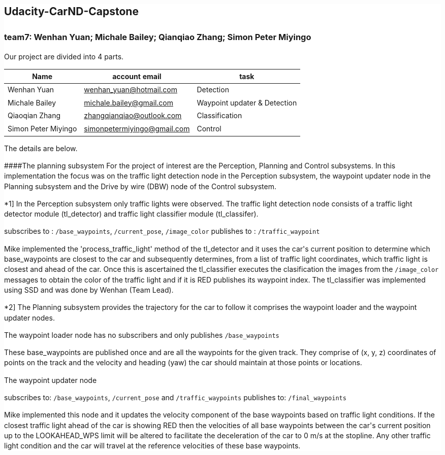 ## Udacity-CarND-Capstone
### team7: Wenhan Yuan; Michale Bailey; Qianqiao Zhang; Simon Peter Miyingo

Our project are divided into 4 parts.

| Name |account email | task |
| ------ | ------ | ------ |
|  Wenhan Yuan | wenhan_yuan@hotmail.com| Detection |
| Michale Bailey | michale.bailey@gmail.com | Waypoint updater & Detection |
| Qiaoqian Zhang | zhangqianqiao@outlook.com | Classification |
| Simon Peter Miyingo | simonpetermiyingo@gmail.com | Control |

The details are below.

####The planning subsystem
For the project of interest are the Perception, Planning and Control subsystems. In this implementation the focus was on the traffic light detection node in the Perception subsystem, the waypoint updater node in the Planning subsystem and the Drive by wire (DBW) node of the Control subsystem.

*1] In the Perception subsystem only traffic lights were observed. The traffic light detection node consists of a traffic light detector module (tl_detector) and traffic light classifier module (tl_classifer).

subscribes to : `/base_waypoints`, `/current_pose`, `/image_color`
publishes to : `/traffic_waypoint` 

Mike implemented the 'process_traffic_light' method of the tl_detector and it uses the car's current position to determine which base_waypoints are closest to the car and subsequently determines, from a list of traffic light coordinates, which traffic light is closest and ahead of the car. Once this is ascertained the tl_classifier executes the clasification the images from the `/image_color` messages to obtain the color of the traffic light and if it is RED publishes its waypoint index. The tl_classifier was implemented using SSD and was done by Wenhan (Team Lead). 

*2] The Planning subsystem provides the trajectory for the car to follow it comprises the waypoint loader and the waypoint updater nodes.

The waypoint loader node has no subscribers and only publishes `/base_waypoints`

These base_waypoints are published once and are all the waypoints for the given track. They comprise of (x, y, z) coordinates of points on the track and the velocity and heading (yaw) the car should maintain at those points or locations.

The waypoint updater node

subscribes to: `/base_waypoints`, `/current_pose` and `/traffic_waypoints`
publishes to: `/final_waypoints`

Mike implemented this node and it updates the velocity component of the base waypoints based on traffic light conditions. If the closest traffic light ahead of the car is showing RED then the velocities of all base waypoints between the car's current position up to the LOOKAHEAD_WPS limit will be altered to facilitate the deceleration of the car to 0 m/s at the stopline. Any other traffic light condition and the car will travel at the reference velocities of these base waypoints.
